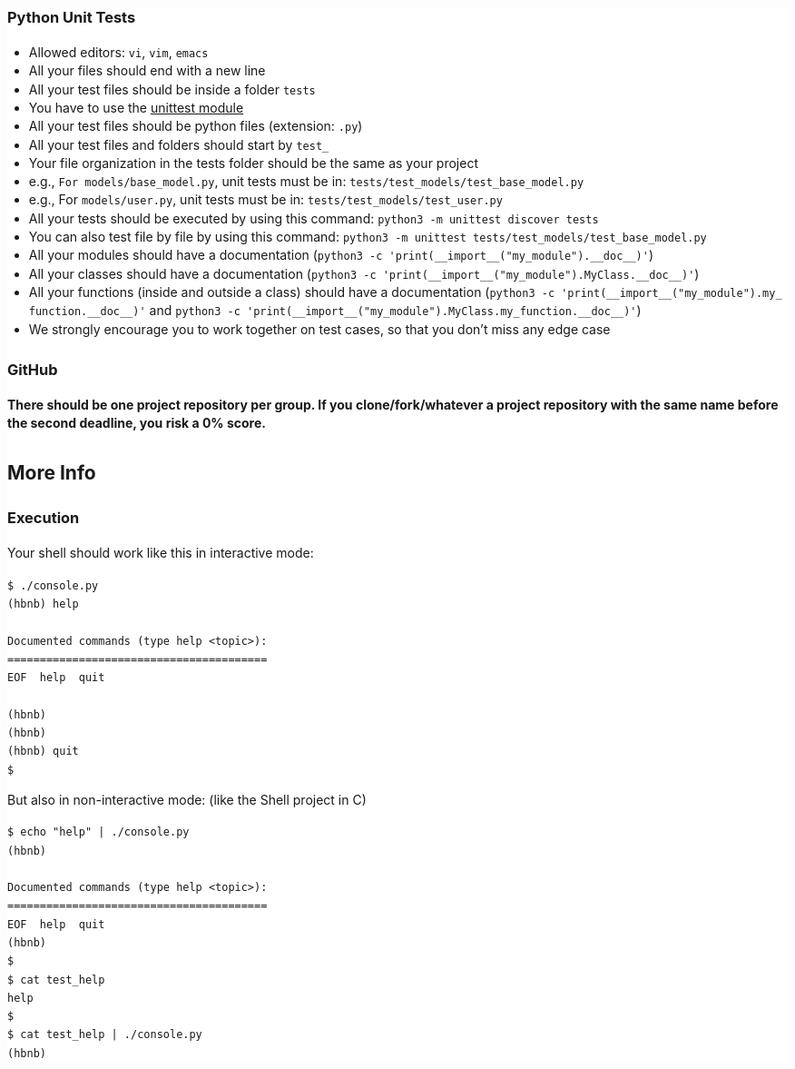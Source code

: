 ### Python Unit Tests

* Allowed editors: `vi`, `vim`, `emacs`
* All your files should end with a new line
* All your test files should be inside a folder `tests`
* You have to use the [unittest module](https://docs.python.org/3.4/library/unittest.html#module-unittest)
* All your test files should be python files (extension: `.py`)
* All your test files and folders should start by `test_`
* Your file organization in the tests folder should be the same as your project
* e.g., `For models/base_model.py`, unit tests must be in: `tests/test_models/test_base_model.py`
* e.g., For `models/user.py`, unit tests must be in: `tests/test_models/test_user.py`
* All your tests should be executed by using this command: `python3 -m unittest discover tests`
* You can also test file by file by using this command: `python3 -m unittest tests/test_models/test_base_model.py`
* All your modules should have a documentation (`python3 -c 'print(__import__("my_module").__doc__)'`)
* All your classes should have a documentation (`python3 -c 'print(__import__("my_module").MyClass.__doc__)'`)
* All your functions (inside and outside a class) should have a documentation (`python3 -c 'print(__import__("my_module").my_function.__doc__)'` and `python3 -c 'print(__import__("my_module").MyClass.my_function.__doc__)'`)
* We strongly encourage you to work together on test cases, so that you don’t miss any edge case

### GitHub

**There should be one project repository per group. If you clone/fork/whatever a project repository with the same name before the second deadline, you risk a 0% score.**

## More Info

### Execution

Your shell should work like this in interactive mode:

```
$ ./console.py
(hbnb) help

Documented commands (type help <topic>):
========================================
EOF  help  quit

(hbnb) 
(hbnb) 
(hbnb) quit
$
```

But also in non-interactive mode: (like the Shell project in C)

```
$ echo "help" | ./console.py
(hbnb)

Documented commands (type help <topic>):
========================================
EOF  help  quit
(hbnb) 
$
$ cat test_help
help
$
$ cat test_help | ./console.py
(hbnb)
```